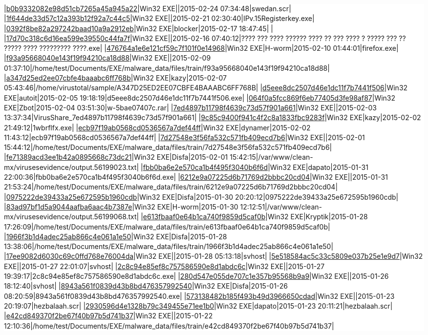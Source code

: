 |[b0b9332082e98d51cb7265a45a945a22](https://www.virustotal.com/gui/file/b0b9332082e98d51cb7265a45a945a22)|Win32 EXE||2015-02-24 07:34:48|swedan.scr|
|[1f644de33d57c12a393b12f92a7c44c5](https://www.virustotal.com/gui/file/1f644de33d57c12a393b12f92a7c44c5)|Win32 EXE||2015-02-21 02:30:40|IPv.15Registerkey.exe|
|[0392f8be82a297242baad10a9a2912eb](https://www.virustotal.com/gui/file/0392f8be82a297242baad10a9a2912eb)|Win32 EXE|blocker|2015-02-17 18:47:45| |
|[17d70c318c6d16ea599e39550c44fa7f](https://www.virustotal.com/gui/file/17d70c318c6d16ea599e39550c44fa7f)|Win32 EXE||2015-02-16 07:40:12|???? ??? ???? ?????? ???? ?? ??? ???? ? ????? ??? ?? ????? ???? ????????? ????.exe|
|[476764a1e6e121cf59c7f101f0e14968](https://www.virustotal.com/gui/file/476764a1e6e121cf59c7f101f0e14968)|Win32 EXE|H-worm|2015-02-10 01:44:01|firefox.exe|
|[f93a95668040e143f19f94210ca18d88](https://www.virustotal.com/gui/file/f93a95668040e143f19f94210ca18d88)|Win32 EXE||2015-02-09 01:37:10|/home/test/Documents/EXE/malware_data/files/train/f93a95668040e143f19f94210ca18d88|
|[a347d25ed2ee07cbfe4baaabc6ff768b](https://www.virustotal.com/gui/file/a347d25ed2ee07cbfe4baaabc6ff768b)|Win32 EXE|kazy|2015-02-07 05:43:46|/home/virustotal/sample/A347D25ED2EE07CBFE4BAAABC6FF768B|
|[d5eee8dc2507d46e1dc11f7b7441f506](https://www.virustotal.com/gui/file/d5eee8dc2507d46e1dc11f7b7441f506)|Win32 EXE|autoit|2015-02-05 19:18:19|d5eee8dc2507d46e1dc11f7b7441f506.exe|
|[064f0a5fcc869f6eb77405d3fe98af87](https://www.virustotal.com/gui/file/064f0a5fcc869f6eb77405d3fe98af87)|Win32 EXE|Zbot|2015-02-04 03:51:30|w-5bae07407c.rar|
|[7ed4897b11798f4639c73d57f901a661](https://www.virustotal.com/gui/file/7ed4897b11798f4639c73d57f901a661)|Win32 EXE||2015-02-03 13:37:34|VirusShare_7ed4897b11798f4639c73d57f901a661|
|[9c85c9400f941c4f2c8a1833fbc9283f](https://www.virustotal.com/gui/file/9c85c9400f941c4f2c8a1833fbc9283f)|Win32 EXE|kazy|2015-02-02 21:49:12|1wbrflfx.exe|
|[ecb97f19ab0568cd0536567a7def44ff](https://www.virustotal.com/gui/file/ecb97f19ab0568cd0536567a7def44ff)|Win32 EXE|dynamer|2015-02-02 11:43:12|ecb97f19ab0568cd0536567a7def44ff|
|[7d27548e3f56fa532c571fb409ecd7b6](https://www.virustotal.com/gui/file/7d27548e3f56fa532c571fb409ecd7b6)|Win32 EXE||2015-02-01 15:44:12|/home/test/Documents/EXE/malware_data/files/train/7d27548e3f56fa532c571fb409ecd7b6|
|[fe71389acd3ee1b42a0895668c73dc21](https://www.virustotal.com/gui/file/fe71389acd3ee1b42a0895668c73dc21)|Win32 EXE|Disfa|2015-02-01 15:42:15|/var/www/clean-mx/virusesevidence/output.56199023.txt|
|[fbb0ba6e2e570ca1b4f495f3040b6f6d](https://www.virustotal.com/gui/file/fbb0ba6e2e570ca1b4f495f3040b6f6d)|Win32 EXE|dapato|2015-01-31 22:00:36|fbb0ba6e2e570ca1b4f495f3040b6f6d.exe|
|[6212e9a07225d6b71769d2bbbc20cd04](https://www.virustotal.com/gui/file/6212e9a07225d6b71769d2bbbc20cd04)|Win32 EXE||2015-01-31 21:53:24|/home/test/Documents/EXE/malware_data/files/train/6212e9a07225d6b71769d2bbbc20cd04|
|[0975222de39433a25e672595b1960cdb](https://www.virustotal.com/gui/file/0975222de39433a25e672595b1960cdb)|Win32 EXE|Disfa|2015-01-30 20:20:12|0975222de39433a25e672595b1960cdb|
|[83ad97bf1d5a9044aafba6aac4b7387e](https://www.virustotal.com/gui/file/83ad97bf1d5a9044aafba6aac4b7387e)|Win32 EXE|H-worm|2015-01-30 12:12:51|/var/www/clean-mx/virusesevidence/output.56199068.txt|
|[e613fbaaf0e64b1ca740f9859d5caf0b](https://www.virustotal.com/gui/file/e613fbaaf0e64b1ca740f9859d5caf0b)|Win32 EXE|Kryptik|2015-01-28 17:26:09|/home/test/Documents/EXE/malware_data/files/train/e613fbaaf0e64b1ca740f9859d5caf0b|
|[1966f3b1d4adec25ab866c4e061a1e50](https://www.virustotal.com/gui/file/1966f3b1d4adec25ab866c4e061a1e50)|Win32 EXE|Disfa|2015-01-28 13:38:06|/home/test/Documents/EXE/malware_data/files/train/1966f3b1d4adec25ab866c4e061a1e50|
|[17ee9082d6030c69c0ffd768e76004da](https://www.virustotal.com/gui/file/17ee9082d6030c69c0ffd768e76004da)|Win32 EXE||2015-01-28 05:13:18|svhost|
|[5e518584ac5c33c5809e037b25e1e9d7](https://www.virustotal.com/gui/file/5e518584ac5c33c5809e037b25e1e9d7)|Win32 EXE||2015-01-27 22:01:07|svhost|
|[2c8c94e85ef8c757586590e8d1abdc6c](https://www.virustotal.com/gui/file/2c8c94e85ef8c757586590e8d1abdc6c)|Win32 EXE||2015-01-27 19:39:17|2c8c94e85ef8c757586590e8d1abdc6c.exe|
|[280d547e055de707c1e357b95568b9a9](https://www.virustotal.com/gui/file/280d547e055de707c1e357b95568b9a9)|Win32 EXE||2015-01-26 18:12:40|svhost|
|[8943a561f0839d43b8bd476357992540](https://www.virustotal.com/gui/file/8943a561f0839d43b8bd476357992540)|Win32 EXE|Disfa|2015-01-26 08:20:59|8943a561f0839d43b8bd476357992540.exe|
|[573138482b185f493b49d3966650cdad](https://www.virustotal.com/gui/file/573138482b185f493b49d3966650cdad)|Win32 EXE||2015-01-23 20:19:07|hezbalaah.scr|
|[2930596d4e1328b79c349455e71ee1b0](https://www.virustotal.com/gui/file/2930596d4e1328b79c349455e71ee1b0)|Win32 EXE|dapato|2015-01-23 20:11:21|hezbalaah.scr|
|[e42cd849370f2be67f40b97b5d741b37](https://www.virustotal.com/gui/file/e42cd849370f2be67f40b97b5d741b37)|Win32 EXE||2015-01-22 12:10:36|/home/test/Documents/EXE/malware_data/files/train/e42cd849370f2be67f40b97b5d741b37|
